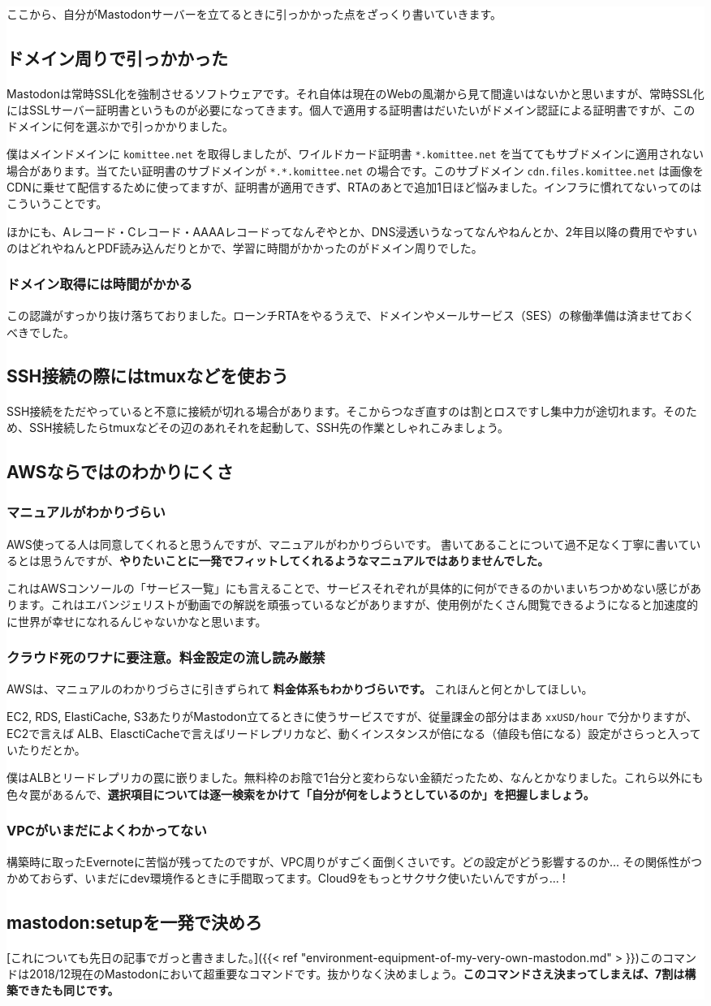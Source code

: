 
ここから、自分がMastodonサーバーを立てるときに引っかかった点をざっくり書いていきます。

## ドメイン周りで引っかかった

Mastodonは常時SSL化を強制させるソフトウェアです。それ自体は現在のWebの風潮から見て間違いはないかと思いますが、常時SSL化にはSSLサーバー証明書というものが必要になってきます。個人で適用する証明書はだいたいがドメイン認証による証明書ですが、このドメインに何を選ぶかで引っかかりました。

僕はメインドメインに `komittee.net` を取得しましたが、ワイルドカード証明書 `*.komittee.net` を当ててもサブドメインに適用されない場合があります。当てたい証明書のサブドメインが `*.*.komittee.net` の場合です。このサブドメイン `cdn.files.komittee.net` は画像をCDNに乗せて配信するために使ってますが、証明書が適用できず、RTAのあとで追加1日ほど悩みました。インフラに慣れてないってのはこういうことです。

ほかにも、Aレコード・Cレコード・AAAAレコードってなんぞやとか、DNS浸透いうなってなんやねんとか、2年目以降の費用でやすいのはどれやねんとPDF読み込んだりとかで、学習に時間がかかったのがドメイン周りでした。

### ドメイン取得には時間がかかる

この認識がすっかり抜け落ちておりました。ローンチRTAをやるうえで、ドメインやメールサービス（SES）の稼働準備は済ませておくべきでした。

## SSH接続の際にはtmuxなどを使おう

SSH接続をただやっていると不意に接続が切れる場合があります。そこからつなぎ直すのは割とロスですし集中力が途切れます。そのため、SSH接続したらtmuxなどその辺のあれそれを起動して、SSH先の作業としゃれこみましょう。

## AWSならではのわかりにくさ

### マニュアルがわかりづらい

AWS使ってる人は同意してくれると思うんですが、マニュアルがわかりづらいです。 書いてあることについて過不足なく丁寧に書いているとは思うんですが、**やりたいことに一発でフィットしてくれるようなマニュアルではありませんでした。**

これはAWSコンソールの「サービス一覧」にも言えることで、サービスそれぞれが具体的に何ができるのかいまいちつかめない感じがあります。これはエバンジェリストが動画での解説を頑張っているなどがありますが、使用例がたくさん閲覧できるようになると加速度的に世界が幸せになれるんじゃないかなと思います。

### クラウド死のワナに要注意。料金設定の流し読み厳禁

AWSは、マニュアルのわかりづらさに引きずられて **料金体系もわかりづらいです。** これほんと何とかしてほしい。

EC2, RDS, ElastiCache, S3あたりがMastodon立てるときに使うサービスですが、従量課金の部分はまあ `xxUSD/hour` で分かりますが、EC2で言えば ALB、ElasctiCacheで言えばリードレプリカなど、動くインスタンスが倍になる（値段も倍になる）設定がさらっと入っていたりだとか。

僕はALBとリードレプリカの罠に嵌りました。無料枠のお陰で1台分と変わらない金額だったため、なんとかなりました。これら以外にも色々罠があるんで、**選択項目については逐一検索をかけて「自分が何をしようとしているのか」を把握しましょう。**

### VPCがいまだによくわかってない

構築時に取ったEvernoteに苦悩が残ってたのですが、VPC周りがすごく面倒くさいです。どの設定がどう影響するのか... その関係性がつかめておらず、いまだにdev環境作るときに手間取ってます。Cloud9をもっとサクサク使いたいんですがっ... !

## mastodon:setupを一発で決めろ

 [これについても先日の記事でガっと書きました。]({{< ref "environment-equipment-of-my-very-own-mastodon.md" > }})このコマンドは2018/12現在のMastodonにおいて超重要なコマンドです。抜かりなく決めましょう。**このコマンドさえ決まってしまえば、7割は構築できたも同じです。**
